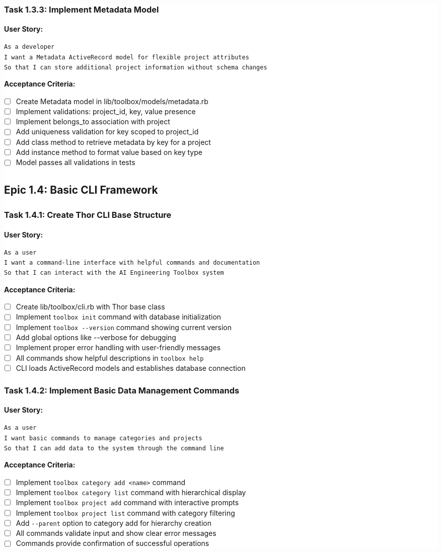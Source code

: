 ### Task 1.3.3: Implement Metadata Model
**User Story:**
```
As a developer
I want a Metadata ActiveRecord model for flexible project attributes
So that I can store additional project information without schema changes
```

**Acceptance Criteria:**
- [ ] Create Metadata model in lib/toolbox/models/metadata.rb
- [ ] Implement validations: project_id, key, value presence
- [ ] Implement belongs_to association with project
- [ ] Add uniqueness validation for key scoped to project_id
- [ ] Add class method to retrieve metadata by key for a project
- [ ] Add instance method to format value based on key type
- [ ] Model passes all validations in tests

## Epic 1.4: Basic CLI Framework

### Task 1.4.1: Create Thor CLI Base Structure
**User Story:**
```
As a user
I want a command-line interface with helpful commands and documentation
So that I can interact with the AI Engineering Toolbox system
```

**Acceptance Criteria:**
- [ ] Create lib/toolbox/cli.rb with Thor base class
- [ ] Implement `toolbox init` command with database initialization
- [ ] Implement `toolbox --version` command showing current version
- [ ] Add global options like --verbose for debugging
- [ ] Implement proper error handling with user-friendly messages
- [ ] All commands show helpful descriptions in `toolbox help`
- [ ] CLI loads ActiveRecord models and establishes database connection

### Task 1.4.2: Implement Basic Data Management Commands
**User Story:**
```
As a user
I want basic commands to manage categories and projects
So that I can add data to the system through the command line
```

**Acceptance Criteria:**
- [ ] Implement `toolbox category add <name>` command
- [ ] Implement `toolbox category list` command with hierarchical display
- [ ] Implement `toolbox project add` command with interactive prompts
- [ ] Implement `toolbox project list` command with category filtering
- [ ] Add `--parent` option to category add for hierarchy creation
- [ ] All commands validate input and show clear error messages
- [ ] Commands provide confirmation of successful operations

